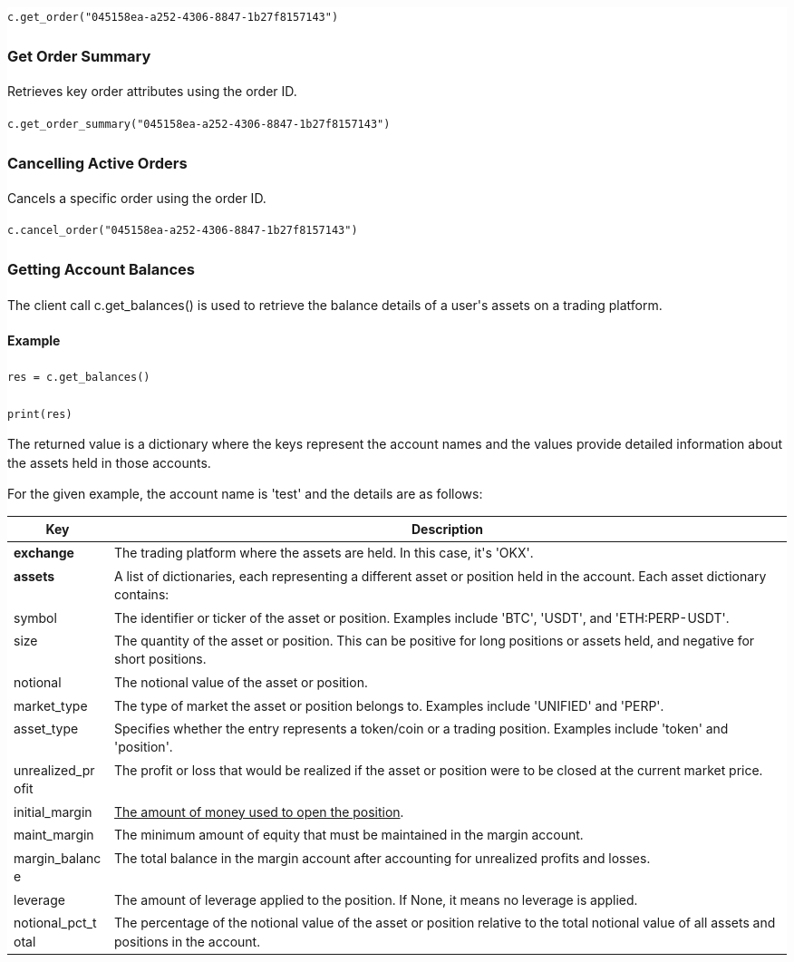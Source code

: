 ```
c.get_order("045158ea-a252-4306-8847-1b27f8157143")
```

### Get Order Summary
Retrieves key order attributes using the order ID.

```
c.get_order_summary("045158ea-a252-4306-8847-1b27f8157143")
```

### Cancelling Active Orders
Cancels a specific order using the order ID.

```
c.cancel_order("045158ea-a252-4306-8847-1b27f8157143")
```

### Getting Account Balances
The client call c.get_balances() is used to retrieve the balance details of a user's assets on a trading platform.

#### Example

```
res = c.get_balances()

print(res)
```

The returned value is a dictionary where the keys represent the account names and the values provide detailed information about the assets held in those accounts.

For the given example, the account name is 'test' and the details are as follows:

| **Key**                   | Description               |
|-------------------------------|----------------------------------------------------------------------------------------|
| **exchange**                   | The trading platform where the assets are held. In this case, it's 'OKX'.               |
| **assets**                    | A list of dictionaries, each representing a different asset or position held in the account. Each asset dictionary contains: |
| symbol                        | The identifier or ticker of the asset or position. Examples include 'BTC', 'USDT', and 'ETH:PERP-USDT'. |
| size                          | The quantity of the asset or position. This can be positive for long positions or assets held, and negative for short positions. |
| notional                      | The notional value of the asset or position.                                          |
| market_type                   | The type of market the asset or position belongs to. Examples include 'UNIFIED' and 'PERP'. |
| asset_type                    | Specifies whether the entry represents a token/coin or a trading position. Examples include 'token' and 'position'. |
| unrealized_profit             | The profit or loss that would be realized if the asset or position were to be closed at the current market price. |
| initial_margin                | [The amount of money used to open the position](https://www.binance.com/en/futures/trading-rules/quarterly/leverage-margin). |
| maint_margin                  | The minimum amount of equity that must be maintained in the margin account.            |
| margin_balance                | The total balance in the margin account after accounting for unrealized profits and losses. |
| leverage                      | The amount of leverage applied to the position. If None, it means no leverage is applied. |
| notional_pct_total     | The percentage of the notional value of the asset or position relative to the total notional value of all assets and positions in the account. |
